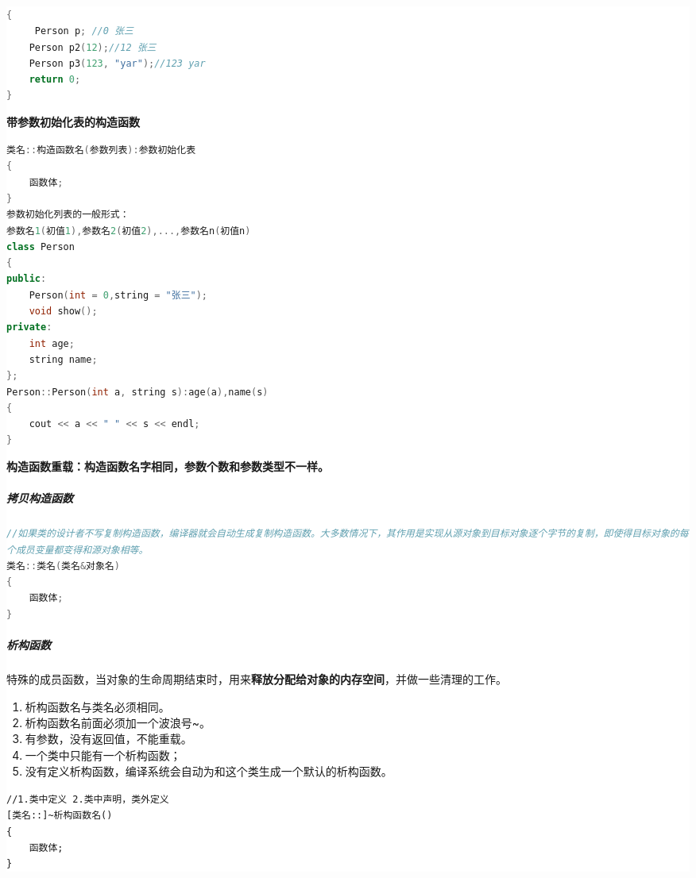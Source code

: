 ```C++
{
     Person p; //0 张三
	Person p2(12);//12 张三
	Person p3(123, "yar");//123 yar
	return 0;
}
```

**带参数初始化表的构造函数**

```C++
类名::构造函数名(参数列表):参数初始化表
{
	函数体;
}
参数初始化列表的一般形式：
参数名1(初值1),参数名2(初值2),...,参数名n(初值n)
class Person
{
public:
	Person(int = 0,string = "张三");
	void show();
private:
	int age;
	string name;
};
Person::Person(int a, string s):age(a),name(s)
{
	cout << a << " " << s << endl;
}
```

**构造函数重载：构造函数名字相同，参数个数和参数类型不一样。**

##### 拷贝构造函数

```C++
//如果类的设计者不写复制构造函数，编译器就会自动生成复制构造函数。大多数情况下，其作用是实现从源对象到目标对象逐个字节的复制，即使得目标对象的每个成员变量都变得和源对象相等。
类名::类名(类名&对象名)
{
	函数体;
}
```

##### 析构函数

特殊的成员函数，当对象的生命周期结束时，用来**释放分配给对象的内存空间**，并做一些清理的工作。

1. 析构函数名与类名必须相同。
2. 析构函数名前面必须加一个波浪号~。
3. 有参数，没有返回值，不能重载。
4. 一个类中只能有一个析构函数；
5. 没有定义析构函数，编译系统会自动为和这个类生成一个默认的析构函数。

```
//1.类中定义 2.类中声明，类外定义
[类名::]~析构函数名()
{
	函数体;
}
```
